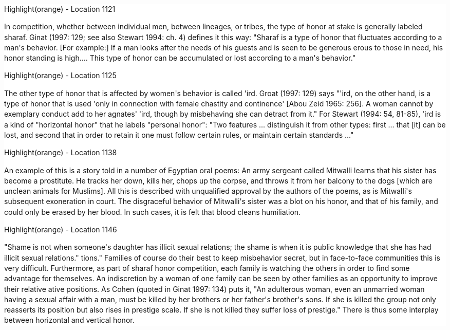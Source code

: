 Highlight(orange) - Location 1121

In competition, whether between individual men, between lineages, or tribes, the type of honor at stake is generally labeled sharaf. Ginat (1997: 129; see also Stewart 1994: ch. 4) defines it this way: "Sharaf is a type of honor that fluctuates according to a man's behavior. [For example:] If a man looks after the needs of his guests and is seen to be generous erous to those in need, his honor standing is high.... This type of honor can be accumulated or lost according to a man's behavior."

Highlight(orange) - Location 1125

The other type of honor that is affected by women's behavior is called 'ird. Groat (1997: 129) says "'ird, on the other hand, is a type of honor that is used 'only in connection with female chastity and continence' [Abou Zeid 1965: 256]. A woman cannot by exemplary conduct add to her agnates' 'ird, though by misbehaving she can detract from it." For Stewart (1994: 54, 81-85), 'ird is a kind of "horizontal honor" that he labels "personal honor": "Two features ... distinguish it from other types: first ... that [it] can be lost, and second that in order to retain it one must follow certain rules, or maintain certain standards ..."

Highlight(orange) - Location 1138

An example of this is a story told in a number of Egyptian oral poems: An army sergeant called Mitwalli learns that his sister has become a prostitute. He tracks her down, kills her, chops up the corpse, and throws it from her balcony to the dogs [which are unclean animals for Muslims]. All this is described with unqualified approval by the authors of the poems, as is Mitwalli's subsequent exoneration in court. The disgraceful behavior of Mitwalli's sister was a blot on his honor, and that of his family, and could only be erased by her blood. In such cases, it is felt that blood cleans humiliation.

Highlight(orange) - Location 1146

"Shame is not when someone's daughter has illicit sexual relations; the shame is when it is public knowledge that she has had illicit sexual relations." tions." Families of course do their best to keep misbehavior secret, but in face-to-face communities this is very difficult. Furthermore, as part of sharaf honor competition, each family is watching the others in order to find some advantage for themselves. An indiscretion by a woman of one family can be seen by other families as an opportunity to improve their relative ative positions. As Cohen (quoted in Ginat 1997: 134) puts it, "An adulterous woman, even an unmarried woman having a sexual affair with a man, must be killed by her brothers or her father's brother's sons. If she is killed the group not only reasserts its position but also rises in prestige scale. If she is not killed they suffer loss of prestige." There is thus some interplay between horizontal and vertical honor.